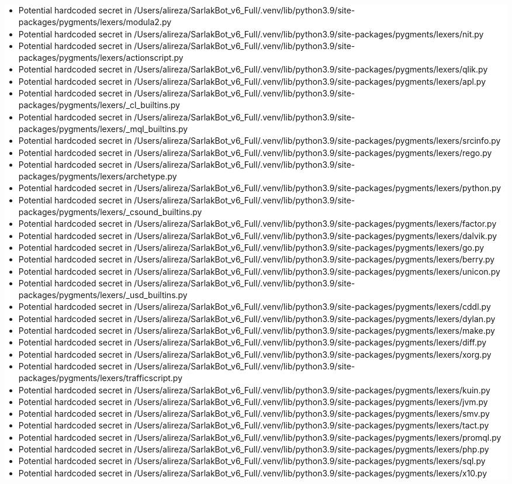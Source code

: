 - Potential hardcoded secret in /Users/alireza/SarlakBot_v6_Full/.venv/lib/python3.9/site-packages/pygments/lexers/modula2.py
- Potential hardcoded secret in /Users/alireza/SarlakBot_v6_Full/.venv/lib/python3.9/site-packages/pygments/lexers/nit.py
- Potential hardcoded secret in /Users/alireza/SarlakBot_v6_Full/.venv/lib/python3.9/site-packages/pygments/lexers/actionscript.py
- Potential hardcoded secret in /Users/alireza/SarlakBot_v6_Full/.venv/lib/python3.9/site-packages/pygments/lexers/qlik.py
- Potential hardcoded secret in /Users/alireza/SarlakBot_v6_Full/.venv/lib/python3.9/site-packages/pygments/lexers/apl.py
- Potential hardcoded secret in /Users/alireza/SarlakBot_v6_Full/.venv/lib/python3.9/site-packages/pygments/lexers/_cl_builtins.py
- Potential hardcoded secret in /Users/alireza/SarlakBot_v6_Full/.venv/lib/python3.9/site-packages/pygments/lexers/_mql_builtins.py
- Potential hardcoded secret in /Users/alireza/SarlakBot_v6_Full/.venv/lib/python3.9/site-packages/pygments/lexers/srcinfo.py
- Potential hardcoded secret in /Users/alireza/SarlakBot_v6_Full/.venv/lib/python3.9/site-packages/pygments/lexers/rego.py
- Potential hardcoded secret in /Users/alireza/SarlakBot_v6_Full/.venv/lib/python3.9/site-packages/pygments/lexers/archetype.py
- Potential hardcoded secret in /Users/alireza/SarlakBot_v6_Full/.venv/lib/python3.9/site-packages/pygments/lexers/python.py
- Potential hardcoded secret in /Users/alireza/SarlakBot_v6_Full/.venv/lib/python3.9/site-packages/pygments/lexers/_csound_builtins.py
- Potential hardcoded secret in /Users/alireza/SarlakBot_v6_Full/.venv/lib/python3.9/site-packages/pygments/lexers/factor.py
- Potential hardcoded secret in /Users/alireza/SarlakBot_v6_Full/.venv/lib/python3.9/site-packages/pygments/lexers/dalvik.py
- Potential hardcoded secret in /Users/alireza/SarlakBot_v6_Full/.venv/lib/python3.9/site-packages/pygments/lexers/go.py
- Potential hardcoded secret in /Users/alireza/SarlakBot_v6_Full/.venv/lib/python3.9/site-packages/pygments/lexers/berry.py
- Potential hardcoded secret in /Users/alireza/SarlakBot_v6_Full/.venv/lib/python3.9/site-packages/pygments/lexers/unicon.py
- Potential hardcoded secret in /Users/alireza/SarlakBot_v6_Full/.venv/lib/python3.9/site-packages/pygments/lexers/_usd_builtins.py
- Potential hardcoded secret in /Users/alireza/SarlakBot_v6_Full/.venv/lib/python3.9/site-packages/pygments/lexers/cddl.py
- Potential hardcoded secret in /Users/alireza/SarlakBot_v6_Full/.venv/lib/python3.9/site-packages/pygments/lexers/dylan.py
- Potential hardcoded secret in /Users/alireza/SarlakBot_v6_Full/.venv/lib/python3.9/site-packages/pygments/lexers/make.py
- Potential hardcoded secret in /Users/alireza/SarlakBot_v6_Full/.venv/lib/python3.9/site-packages/pygments/lexers/diff.py
- Potential hardcoded secret in /Users/alireza/SarlakBot_v6_Full/.venv/lib/python3.9/site-packages/pygments/lexers/xorg.py
- Potential hardcoded secret in /Users/alireza/SarlakBot_v6_Full/.venv/lib/python3.9/site-packages/pygments/lexers/trafficscript.py
- Potential hardcoded secret in /Users/alireza/SarlakBot_v6_Full/.venv/lib/python3.9/site-packages/pygments/lexers/kuin.py
- Potential hardcoded secret in /Users/alireza/SarlakBot_v6_Full/.venv/lib/python3.9/site-packages/pygments/lexers/jvm.py
- Potential hardcoded secret in /Users/alireza/SarlakBot_v6_Full/.venv/lib/python3.9/site-packages/pygments/lexers/smv.py
- Potential hardcoded secret in /Users/alireza/SarlakBot_v6_Full/.venv/lib/python3.9/site-packages/pygments/lexers/tact.py
- Potential hardcoded secret in /Users/alireza/SarlakBot_v6_Full/.venv/lib/python3.9/site-packages/pygments/lexers/promql.py
- Potential hardcoded secret in /Users/alireza/SarlakBot_v6_Full/.venv/lib/python3.9/site-packages/pygments/lexers/php.py
- Potential hardcoded secret in /Users/alireza/SarlakBot_v6_Full/.venv/lib/python3.9/site-packages/pygments/lexers/sql.py
- Potential hardcoded secret in /Users/alireza/SarlakBot_v6_Full/.venv/lib/python3.9/site-packages/pygments/lexers/x10.py